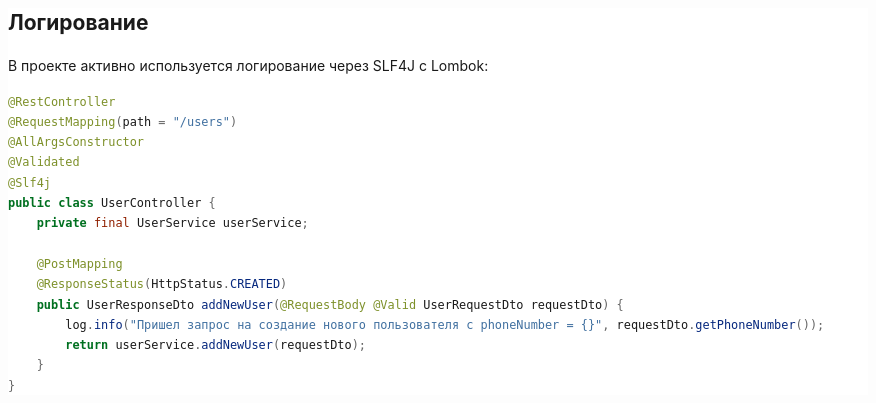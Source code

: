 
## Логирование

В проекте активно используется логирование через SLF4J с Lombok:

```java
@RestController
@RequestMapping(path = "/users")
@AllArgsConstructor
@Validated
@Slf4j
public class UserController {
    private final UserService userService;

    @PostMapping
    @ResponseStatus(HttpStatus.CREATED)
    public UserResponseDto addNewUser(@RequestBody @Valid UserRequestDto requestDto) {
        log.info("Пришел запрос на создание нового пользователя с phoneNumber = {}", requestDto.getPhoneNumber());
        return userService.addNewUser(requestDto);
    }
}
```
